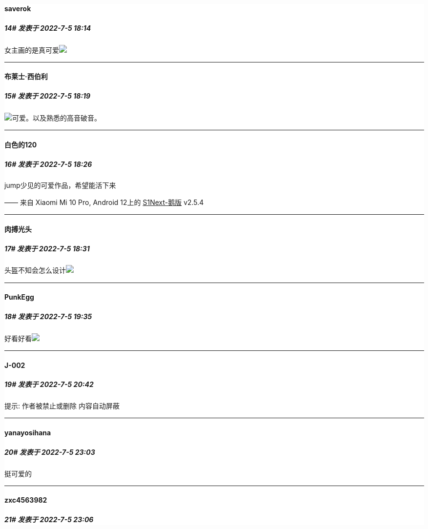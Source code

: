 ####  saverok  
##### 14#       发表于 2022-7-5 18:14

女主画的是真可爱<img src="https://static.saraba1st.com/image/smiley/face2017/035.png" referrerpolicy="no-referrer">

*****

####  布莱士·西伯利  
##### 15#       发表于 2022-7-5 18:19

<img src="https://static.saraba1st.com/image/smiley/face2017/073.png" referrerpolicy="no-referrer">可爱。以及熟悉的高音破音。

*****

####  白色的120  
##### 16#       发表于 2022-7-5 18:26

jump少见的可爱作品，希望能活下来

—— 来自 Xiaomi Mi 10 Pro, Android 12上的 [S1Next-鹅版](https://github.com/ykrank/S1-Next/releases) v2.5.4

*****

####  肉搏光头  
##### 17#       发表于 2022-7-5 18:31

头盔不知会怎么设计<img src="https://static.saraba1st.com/image/smiley/face2017/044.png" referrerpolicy="no-referrer">

*****

####  PunkEgg  
##### 18#       发表于 2022-7-5 19:35

好看好看<img src="https://static.saraba1st.com/image/smiley/face2017/074.png" referrerpolicy="no-referrer">

*****

####  J-002  
##### 19#       发表于 2022-7-5 20:42

提示: 作者被禁止或删除 内容自动屏蔽

*****

####  yanayosihana  
##### 20#       发表于 2022-7-5 23:03

挺可爱的

*****

####  zxc4563982  
##### 21#       发表于 2022-7-5 23:06

